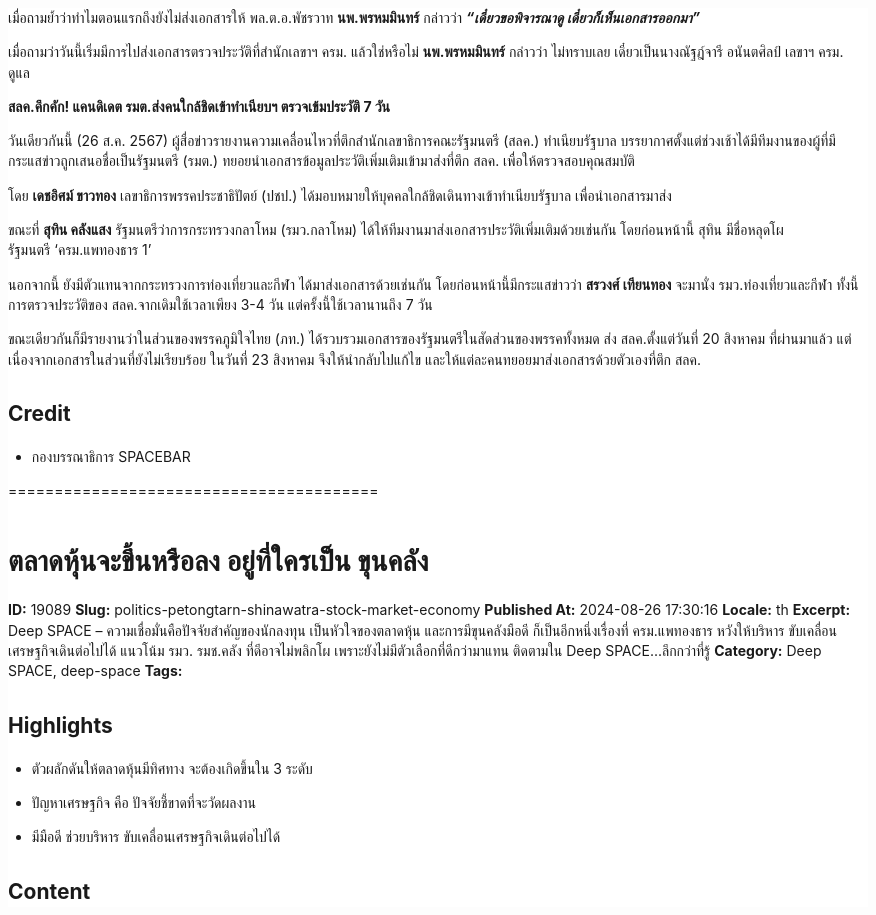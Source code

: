 เมื่อถามย้ำว่าทำไมตอนแรกถึงยังไม่ส่งเอกสารให้ พล.ต.อ.พัชรวาท **นพ.พรหมมินทร์** กล่าวว่า _**“เดี๋ยวขอพิจารณาดู เดี๋ยวก็เห็นเอกสารออกมา”**_

เมื่อถามว่าวันนี้เริ่มมีการไปส่งเอกสารตรวจประวัติที่สำนักเลขาฯ ครม. แล้วใช่หรือไม่ **นพ.พรหมมินทร์** กล่าวว่า ไม่ทราบเลย เดี๋ยวเป็นนางณัฐฎ์จารี อนันตศิลป์ เลขาฯ ครม. ดูแล

**สลค.คึกคัก! แคนดิเดต รมต.ส่งคนใกล้ชิดเข้าทำเนียบฯ ตรวจเข้มประวัติ 7 วัน**

วันเดียวกันนี้ (26 ส.ค. 2567) ผู้สื่อข่าวรายงานความเคลื่อนไหวที่ตึกสำนักเลขาธิการคณะรัฐมนตรี (สลค.) ทำเนียบรัฐบาล บรรยากาศตั้งแต่ช่วงเช้าได้มีทีมงานของผู้ที่มีกระแสข่าวถูกเสนอชื่อเป็นรัฐมนตรี (รมต.) ทยอยนำเอกสารข้อมูลประวัติเพิ่มเติมเข้ามาส่งที่ตึก สลค. เพื่อให้ตรวจสอบคุณสมบัติ   

โดย **เดชอิศม์ ขาวทอง** เลขาธิการพรรคประชาธิปัตย์ (ปชป.) ได้มอบหมายให้บุคคลใกล้ชิดเดินทางเข้าทำเนียบรัฐบาล เพื่อนำเอกสารมาส่ง

ขณะที่ **สุทิน คลังแสง** รัฐมนตรีว่าการกระทรวงกลาโหม (รมว.กลาโหม) ได้ให้ทีมงานมาส่งเอกสารประวัติเพิ่มเติมด้วยเช่นกัน โดยก่อนหน้านี้ สุทิน มีชื่อหลุดโผรัฐมนตรี ‘ครม.แพทองธาร 1’

นอกจากนี้ ยังมีตัวแทนจากกระทรวงการท่องเที่ยวและกีฬา ได้มาส่งเอกสารด้วยเช่นกัน โดยก่อนหน้านี้มีกระแสข่าวว่า **สรวงศ์ เทียนทอง** จะมานั่ง รมว.ท่องเที่ยวและกีฬา ทั้งนี้ การตรวจประวัติของ สลค.จากเดิมใช้เวลาเพียง 3-4 วัน แต่ครั้งนี้ใช้เวลานานถึง 7 วัน

ขณะเดียวกันก็มีรายงานว่าในส่วนของพรรคภูมิใจไทย​ (ภท.) ได้รวบรวมเอกสารของรัฐมนตรีในสัดส่วนของพรรค​ทั้งหมด ส่ง สลค.ตั้งแต่วันที่​ 20 สิงหาคม ที่ผ่านมาแล้ว แต่เนื่องจากเอกสารในส่วนที่ยังไม่เรียบร้อย ในวันที่ 23 สิงหาคม จึงให้นำกลับไปแก้ไข และให้แต่ละคนทยอยมาส่งเอกสารด้วยตัวเองที่ตึก สลค.

## Credit
- กองบรรณาธิการ SPACEBAR


========================================

# ตลาดหุ้นจะขึ้นหรือลง อยู่ที่ใครเป็น ขุนคลัง

**ID:** 19089
**Slug:** politics-petongtarn-shinawatra-stock-market-economy
**Published At:** 2024-08-26 17:30:16
**Locale:** th
**Excerpt:** Deep SPACE – ความเชื่อมั่นคือปัจจัยสำคัญของนักลงทุน เป็นหัวใจของตลาดหุ้น และการมีขุนคลังมือดี ก็เป็นอีกหนึ่งเรื่องที่ ครม.แพทองธาร หวังให้บริหาร ขับเคลื่อนเศรษฐกิจเดินต่อไปได้ แนวโน้ม รมว. รมช.คลัง ที่ดีอาจไม่พลิกโผ เพราะยังไม่มีตัวเลือกที่ดีกว่ามาแทน ติดตามใน Deep SPACE...ลึกกว่าที่รู้
**Category:** Deep SPACE, deep-space
**Tags:** 

## Highlights
- ตัวผลักดันให้ตลาดหุ้นมีทิศทาง จะต้องเกิดขึ้นใน 3 ระดับ


- ปัญหาเศรษฐกิจ คือ ปัจจัยชี้ขาดที่จะวัดผลงาน

- มีมือดี ช่วยบริหาร ขับเคลื่อนเศรษฐกิจเดินต่อไปได้

## Content
